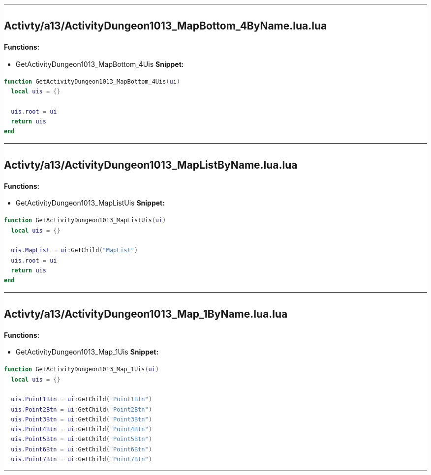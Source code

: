 ```lua
```

---

## Activty/a13/ActivityDungeon1013_MapBottom_4ByName.lua.lua
**Functions:**
- GetActivityDungeon1013_MapBottom_4Uis
**Snippet:**
```lua
function GetActivityDungeon1013_MapBottom_4Uis(ui)
  local uis = {}
  
  uis.root = ui
  return uis
end
```

---

## Activty/a13/ActivityDungeon1013_MapListByName.lua.lua
**Functions:**
- GetActivityDungeon1013_MapListUis
**Snippet:**
```lua
function GetActivityDungeon1013_MapListUis(ui)
  local uis = {}
  
  uis.MapList = ui:GetChild("MapList")
  uis.root = ui
  return uis
end
```

---

## Activty/a13/ActivityDungeon1013_Map_1ByName.lua.lua
**Functions:**
- GetActivityDungeon1013_Map_1Uis
**Snippet:**
```lua
function GetActivityDungeon1013_Map_1Uis(ui)
  local uis = {}
  
  uis.Point1Btn = ui:GetChild("Point1Btn")
  uis.Point2Btn = ui:GetChild("Point2Btn")
  uis.Point3Btn = ui:GetChild("Point3Btn")
  uis.Point4Btn = ui:GetChild("Point4Btn")
  uis.Point5Btn = ui:GetChild("Point5Btn")
  uis.Point6Btn = ui:GetChild("Point6Btn")
  uis.Point7Btn = ui:GetChild("Point7Btn")
```

---